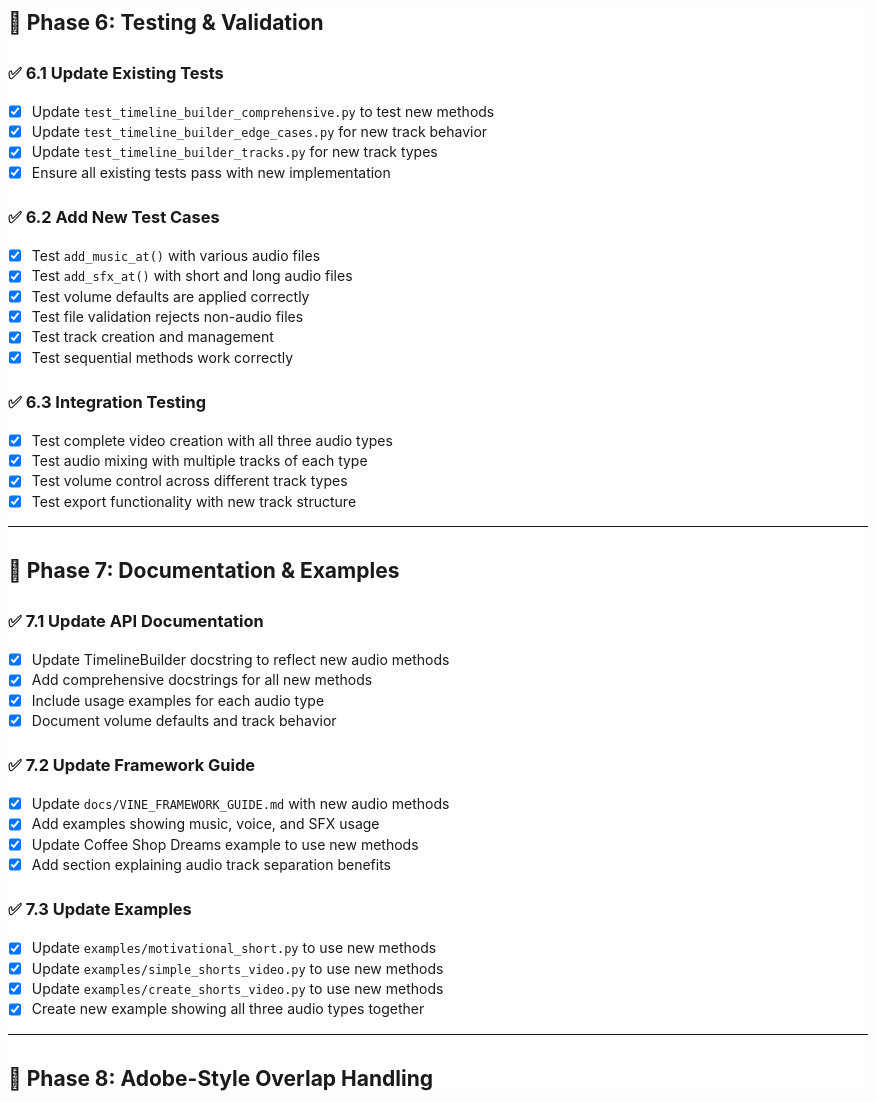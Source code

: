 ## 🧪 Phase 6: Testing & Validation

### ✅ 6.1 Update Existing Tests
- [x] Update `test_timeline_builder_comprehensive.py` to test new methods
- [x] Update `test_timeline_builder_edge_cases.py` for new track behavior
- [x] Update `test_timeline_builder_tracks.py` for new track types
- [x] Ensure all existing tests pass with new implementation

### ✅ 6.2 Add New Test Cases
- [x] Test `add_music_at()` with various audio files
- [x] Test `add_sfx_at()` with short and long audio files
- [x] Test volume defaults are applied correctly
- [x] Test file validation rejects non-audio files
- [x] Test track creation and management
- [x] Test sequential methods work correctly

### ✅ 6.3 Integration Testing
- [x] Test complete video creation with all three audio types
- [x] Test audio mixing with multiple tracks of each type
- [x] Test volume control across different track types
- [x] Test export functionality with new track structure

---

## 📝 Phase 7: Documentation & Examples

### ✅ 7.1 Update API Documentation
- [x] Update TimelineBuilder docstring to reflect new audio methods
- [x] Add comprehensive docstrings for all new methods
- [x] Include usage examples for each audio type
- [x] Document volume defaults and track behavior

### ✅ 7.2 Update Framework Guide
- [x] Update `docs/VINE_FRAMEWORK_GUIDE.md` with new audio methods
- [x] Add examples showing music, voice, and SFX usage
- [x] Update Coffee Shop Dreams example to use new methods
- [x] Add section explaining audio track separation benefits

### ✅ 7.3 Update Examples
- [x] Update `examples/motivational_short.py` to use new methods
- [x] Update `examples/simple_shorts_video.py` to use new methods
- [x] Update `examples/create_shorts_video.py` to use new methods
- [x] Create new example showing all three audio types together

---

## 🔧 Phase 8: Adobe-Style Overlap Handling
